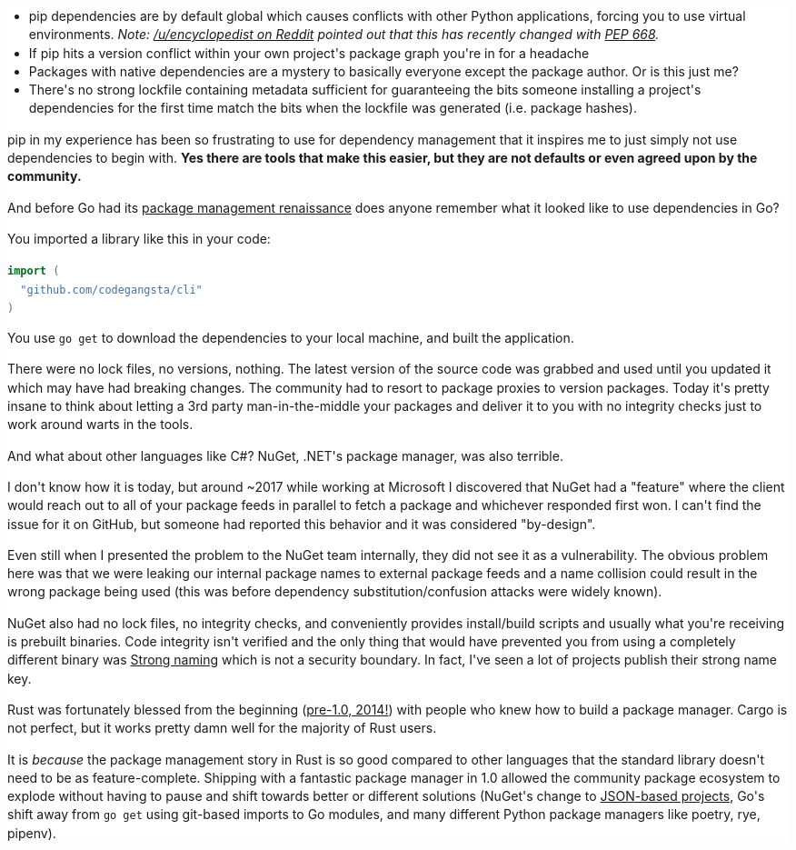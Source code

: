 - pip dependencies are by default global which causes conflicts with other Python applications, forcing you to use virtual environments. *Note: [/u/encyclopedist on Reddit](https://www.reddit.com/r/rust/comments/1d86c62/on_dependency_usage_in_rust/l76qj85/) pointed out that this has recently changed with [PEP 668](https://peps.python.org/pep-0668/).*
- If pip hits a version conflict within your own project's package graph you're in for a headache
- Packages with native dependencies are a mystery to basically everyone except the package author. Or is this just me?
- There's no strong lockfile containing metadata sufficient for guaranteeing the bits someone installing a project's dependencies for the first time match the bits when the lockfile was generated (i.e. package hashes).

pip in my experience has been so frustrating to use for dependency management that it inspires me to just simply not use dependencies to begin with. **Yes there are tools that make this easier, but they are not defaults or even agreed upon by the community.**

And before Go had its [package management renaissance](https://go.dev/blog/versioning-proposal) does anyone remember what it looked like to use dependencies in Go?

You imported a library like this in your code:

```go
import (
  "github.com/codegangsta/cli"
)
```

You use `go get` to download the dependencies to your local machine, and built the application.

There were no lock files, no versions, nothing. The latest version of the source code was grabbed and used until you updated it which may have had breaking changes. The community had to resort to package proxies to version packages. Today it's pretty insane to think about letting a 3rd party man-in-the-middle your packages and deliver it to you with no integrity checks just to work around warts in the tools.

And what about other languages like C#? NuGet, .NET's package manager, was also terrible.

I don't know how it is today, but around ~2017 while working at Microsoft I discovered that NuGet had a "feature" where the client would reach out to all of your package feeds in parallel to fetch a package and whichever responded first won. I can't find the issue for it on GitHub, but someone had reported this behavior and it was considered "by-design".

Even still when I presented the problem to the NuGet team internally, they did not see it as a vulnerability. The obvious problem here was that we were leaking our internal package names to external package feeds and a name collision could result in the wrong package being used (this was before dependency substitution/confusion attacks were widely known).

NuGet also had no lock files, no integrity checks, and conveniently provides install/build scripts and usually what you're receiving is prebuilt binaries. Code integrity isn't verified and the only thing that would have prevented you from using a completely different binary was [Strong naming](https://learn.microsoft.com/en-us/dotnet/standard/assembly/strong-named) which is not a security boundary. In fact, I've seen a lot of projects publish their strong name key.

Rust was fortunately blessed from the beginning ([pre-1.0, 2014!](https://blog.rust-lang.org/2014/11/20/Cargo.html)) with people who knew how to build a package manager. Cargo is not perfect, but it works pretty damn well for the majority of Rust users.

It is _because_ the package management story in Rust is so good compared to other languages that the standard library doesn't need to be as feature-complete. Shipping with a fantastic package manager in 1.0 allowed the community package ecosystem to explode without having to pause and shift towards better or different solutions (NuGet's change to [JSON-based projects](https://devblogs.microsoft.com/nuget/enable-repeatable-package-restores-using-a-lock-file/), Go's shift away from `go get` using git-based imports to Go modules, and many different Python package managers like poetry, rye, pipenv).
